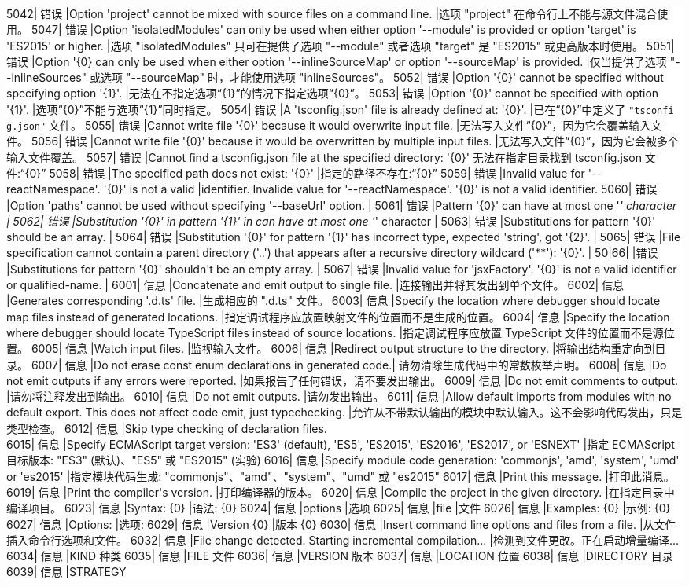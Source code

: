 5042|	错误	|Option 'project' cannot be mixed with source files on a command line.	|选项 "project" 在命令行上不能与源文件混合使用。
5047|	错误	|Option 'isolatedModules' can only be used when either option '--module' is provided or option 'target' is 'ES2015' or higher.	|选项 "isolatedModules" 只可在提供了选项 "--module" 或者选项 "target" 是 "ES2015" 或更高版本时使用。
5051|	错误	|Option '{0} can only be used when either option '--inlineSourceMap' or option '--sourceMap' is provided.	|仅当提供了选项 "--inlineSources" 或选项 "--sourceMap" 时，才能使用选项 "inlineSources"。
5052|	错误	|Option '{0}' cannot be specified without specifying option '{1}'.	|无法在不指定选项“{1}”的情况下指定选项“{0}”。
5053|	错误	|Option '{0}' cannot be specified with option '{1}'.	|选项“{0}”不能与选项“{1}”同时指定。
5054|	错误	|A 'tsconfig.json' file is already defined at: '{0}'.	|已在“{0}”中定义了 `"tsconfig.json"` 文件。
5055|	错误	|Cannot write file '{0}' because it would overwrite input file.	|无法写入文件“{0}”，因为它会覆盖输入文件。
5056|	错误	|Cannot write file '{0}' because it would be overwritten by multiple input files.	|无法写入文件“{0}”，因为它会被多个输入文件覆盖。
5057|	错误	|Cannot find a tsconfig.json file at the specified directory: '{0}'	无法在指定目录找到 tsconfig.json 文件:“{0}”
5058|	错误	|The specified path does not exist: '{0}'	|指定的路径不存在:“{0}”
5059|	错误	|Invalid value for '--reactNamespace'. '{0}' is not a valid |identifier.	Invalide value for '--reactNamespace'. '{0}' is not a valid identifier.
5060|	错误	|Option 'paths' cannot be used without specifying '--baseUrl' option.	|
5061|	错误	|Pattern '{0}' can have at most one '*' character	|
5062|	错误	|Substitution '{0}' in pattern '{1}' in can have at most one '*' character	|
5063|	错误	|Substitutions for pattern '{0}' should be an array.	|
5064|	错误	|Substitution '{0}' for pattern '{1}' has incorrect type, expected 'string', got '{2}'.	|
5065|	错误	|File specification cannot contain a parent directory ('..') that appears after a recursive directory wildcard ('**'): '{0}'.	|
50|66|	|错误	|Substitutions for pattern '{0}' shouldn't be an empty array.	|
5067|	错误	|Invalid value for 'jsxFactory'. '{0}' is not a valid identifier or qualified-name.	|
6001|	信息	|Concatenate and emit output to single file.	|连接输出并将其发出到单个文件。
6002|	信息	|Generates corresponding '.d.ts' file.	|生成相应的 ".d.ts" 文件。
6003|	信息	|Specify the location where debugger should locate map files instead of generated locations.	|指定调试程序应放置映射文件的位置而不是生成的位置。
6004|	信息	|Specify the location where debugger should locate TypeScript files instead of source locations.	|指定调试程序应放置 TypeScript 文件的位置而不是源位置。
6005|	信息	|Watch input files.	|监视输入文件。
6006|	信息	|Redirect output structure to the directory.	|将输出结构重定向到目录。
6007|	信息	|Do not erase const enum declarations in generated code.|	请勿清除生成代码中的常数枚举声明。
6008|	信息	|Do not emit outputs if any errors were reported.	|如果报告了任何错误，请不要发出输出。
6009|	信息	|Do not emit comments to output.	|请勿将注释发出到输出。
6010|	信息	|Do not emit outputs.	|请勿发出输出。
6011|	信息	|Allow default imports from modules with no default export. This does not affect code emit, just typechecking.	|允许从不带默认输出的模块中默认输入。这不会影响代码发出，只是类型检查。
6012|	信息	|Skip type checking of declaration files.	
6015|	信息	|Specify ECMAScript target version: 'ES3' (default), 'ES5', 'ES2015', 'ES2016', 'ES2017', or 'ESNEXT'	|指定 ECMAScript 目标版本: "ES3" (默认)、"ES5" 或 "ES2015" (实验)
6016|	信息	|Specify module code generation: 'commonjs', 'amd', 'system', 'umd' or 'es2015'	|指定模块代码生成: "commonjs"、"amd"、"system"、"umd" 或 "es2015"
6017|	信息	|Print this message.	|打印此消息。
6019|	信息	|Print the compiler's version.	|打印编译器的版本。
6020|	信息	|Compile the project in the given directory.	|在指定目录中编译项目。
6023|	信息	|Syntax: {0}	|语法: {0}
6024|	信息	|options	|选项
6025|	信息	|file	|文件
6026|	信息	|Examples: {0}	|示例: {0}
6027|	信息	|Options:	|选项:
6029|	信息	|Version {0}	|版本 {0}
6030|	信息	|Insert command line options and files from a file.	|从文件插入命令行选项和文件。
6032|	信息	|File change detected. Starting incremental compilation...	|检测到文件更改。正在启动增量编译...
6034|	信息	|KIND	种类
6035|	信息	|FILE	文件
6036|	信息	|VERSION	版本
6037|	信息	|LOCATION	位置
6038|	信息	|DIRECTORY	目录
6039|	信息	|STRATEGY	